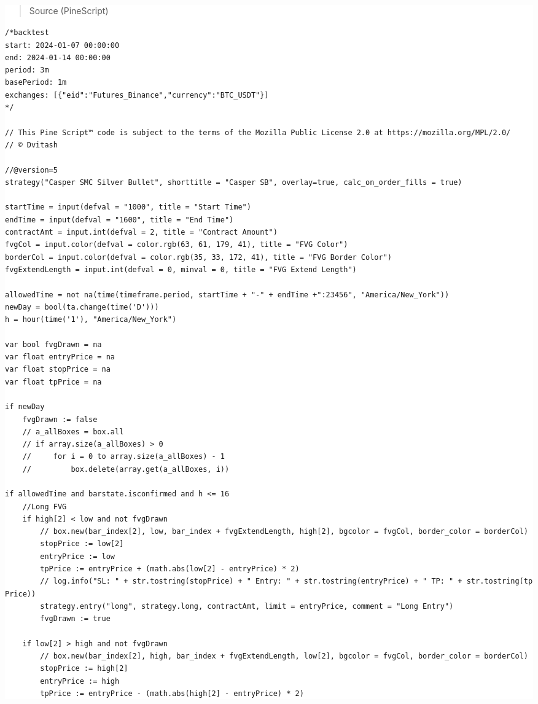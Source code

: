 
> Source (PineScript)

``` pinescript
/*backtest
start: 2024-01-07 00:00:00
end: 2024-01-14 00:00:00
period: 3m
basePeriod: 1m
exchanges: [{"eid":"Futures_Binance","currency":"BTC_USDT"}]
*/

// This Pine Script™ code is subject to the terms of the Mozilla Public License 2.0 at https://mozilla.org/MPL/2.0/
// © Dvitash

//@version=5
strategy("Casper SMC Silver Bullet", shorttitle = "Casper SB", overlay=true, calc_on_order_fills = true)

startTime = input(defval = "1000", title = "Start Time")
endTime = input(defval = "1600", title = "End Time")
contractAmt = input.int(defval = 2, title = "Contract Amount")
fvgCol = input.color(defval = color.rgb(63, 61, 179, 41), title = "FVG Color")
borderCol = input.color(defval = color.rgb(35, 33, 172, 41), title = "FVG Border Color")
fvgExtendLength = input.int(defval = 0, minval = 0, title = "FVG Extend Length")

allowedTime = not na(time(timeframe.period, startTime + "-" + endTime +":23456", "America/New_York"))
newDay = bool(ta.change(time('D')))
h = hour(time('1'), "America/New_York")

var bool fvgDrawn = na
var float entryPrice = na 
var float stopPrice = na 
var float tpPrice = na 

if newDay
    fvgDrawn := false
    // a_allBoxes = box.all
    // if array.size(a_allBoxes) > 0
    //     for i = 0 to array.size(a_allBoxes) - 1
    //         box.delete(array.get(a_allBoxes, i))

if allowedTime and barstate.isconfirmed and h <= 16
    //Long FVG
    if high[2] < low and not fvgDrawn
        // box.new(bar_index[2], low, bar_index + fvgExtendLength, high[2], bgcolor = fvgCol, border_color = borderCol)
        stopPrice := low[2]
        entryPrice := low
        tpPrice := entryPrice + (math.abs(low[2] - entryPrice) * 2)
        // log.info("SL: " + str.tostring(stopPrice) + " Entry: " + str.tostring(entryPrice) + " TP: " + str.tostring(tpPrice))
        strategy.entry("long", strategy.long, contractAmt, limit = entryPrice, comment = "Long Entry")
        fvgDrawn := true

    if low[2] > high and not fvgDrawn
        // box.new(bar_index[2], high, bar_index + fvgExtendLength, low[2], bgcolor = fvgCol, border_color = borderCol)
        stopPrice := high[2]
        entryPrice := high
        tpPrice := entryPrice - (math.abs(high[2] - entryPrice) * 2)
```